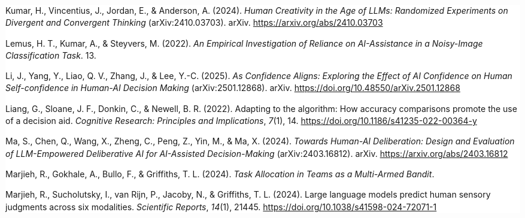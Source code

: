 </div>

<div id="ref-kumarHumanCreativityAge2024" class="csl-entry">

Kumar, H., Vincentius, J., Jordan, E., & Anderson, A. (2024). *Human
Creativity in the Age of LLMs: Randomized Experiments on Divergent and
Convergent Thinking* (arXiv:2410.03703). arXiv.
<https://arxiv.org/abs/2410.03703>

</div>

<div id="ref-lemusEmpiricalInvestigationReliance2022" class="csl-entry">

Lemus, H. T., Kumar, A., & Steyvers, M. (2022). *An Empirical
Investigation of Reliance on AI-Assistance in a Noisy-Image
Classification Task*. 13.

</div>

<div id="ref-liConfidenceAlignsExploring2025" class="csl-entry">

Li, J., Yang, Y., Liao, Q. V., Zhang, J., & Lee, Y.-C. (2025). *As
Confidence Aligns: Exploring the Effect of AI Confidence on
<span class="nocase">Human Self-confidence</span> in Human-AI Decision
Making* (arXiv:2501.12868). arXiv.
<https://doi.org/10.48550/arXiv.2501.12868>

</div>

<div id="ref-liangAdaptingAlgorithmHow2022" class="csl-entry">

Liang, G., Sloane, J. F., Donkin, C., & Newell, B. R. (2022). Adapting
to the algorithm: How accuracy comparisons promote the use of a decision
aid. *Cognitive Research: Principles and Implications*, *7*(1), 14.
<https://doi.org/10.1186/s41235-022-00364-y>

</div>

<div id="ref-maHumanAIDeliberationDesign2024" class="csl-entry">

Ma, S., Chen, Q., Wang, X., Zheng, C., Peng, Z., Yin, M., & Ma, X.
(2024). *Towards Human-AI Deliberation: Design and Evaluation of
LLM-Empowered Deliberative AI for AI-Assisted Decision-Making*
(arXiv:2403.16812). arXiv. <https://arxiv.org/abs/2403.16812>

</div>

<div id="ref-marjiehTaskAllocationTeams2024" class="csl-entry">

Marjieh, R., Gokhale, A., Bullo, F., & Griffiths, T. L. (2024). *Task
Allocation in Teams as a Multi-Armed Bandit*.

</div>

<div id="ref-marjiehLargeLanguageModels2024" class="csl-entry">

Marjieh, R., Sucholutsky, I., van Rijn, P., Jacoby, N., & Griffiths, T.
L. (2024). Large language models predict human sensory judgments across
six modalities. *Scientific Reports*, *14*(1), 21445.
<https://doi.org/10.1038/s41598-024-72071-1>
